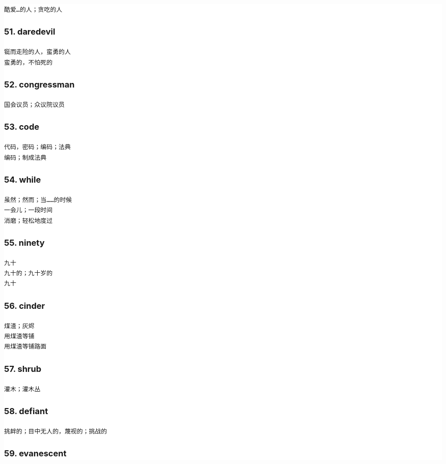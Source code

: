 ```
酷爱…的人；贪吃的人
```
### 51. daredevil

```
铤而走险的人，蛮勇的人
蛮勇的，不怕死的
```
### 52. congressman

```
国会议员；众议院议员
```
### 53. code

```
代码，密码；编码；法典
编码；制成法典
```
### 54. while

```
虽然；然而；当……的时候
一会儿；一段时间
消磨；轻松地度过
```
### 55. ninety

```
九十
九十的；九十岁的
九十
```
### 56. cinder

```
煤渣；灰烬
用煤渣等铺
用煤渣等铺路面
```
### 57. shrub

```
灌木；灌木丛
```
### 58. defiant

```
挑衅的；目中无人的，蔑视的；挑战的
```
### 59. evanescent
